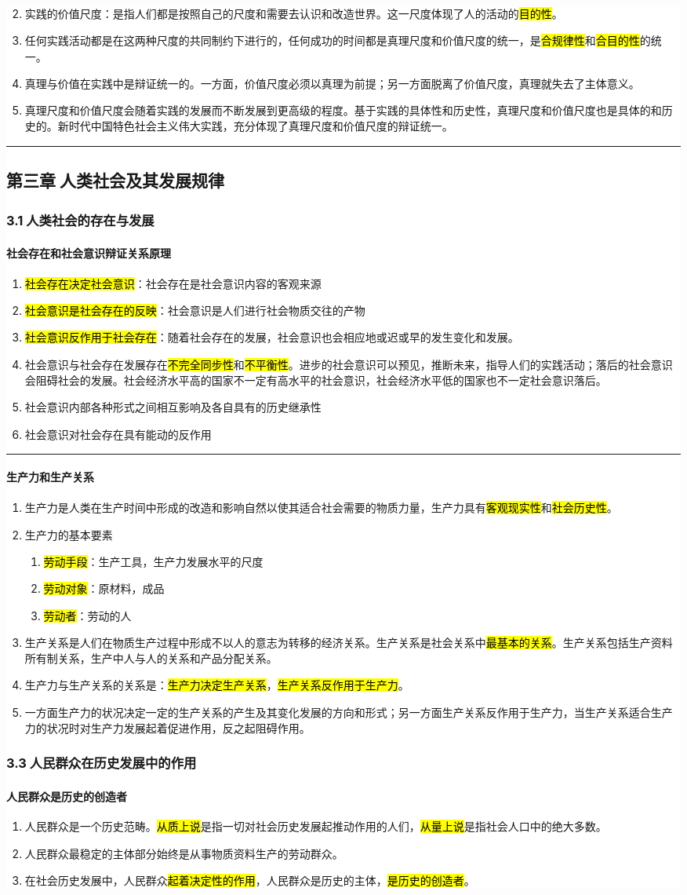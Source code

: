 2. 实践的价值尺度：是指人们都是按照自己的尺度和需要去认识和改造世界。这一尺度体现了人的活动的<mark>目的性</mark>。

3. 任何实践活动都是在这两种尺度的共同制约下进行的，任何成功的时间都是真理尺度和价值尺度的统一，是<mark>合规律性</mark>和<mark>合目的性</mark>的统一。

4. 真理与价值在实践中是辩证统一的。一方面，价值尺度必须以真理为前提；另一方面脱离了价值尺度，真理就失去了主体意义。

5. 真理尺度和价值尺度会随着实践的发展而不断发展到更高级的程度。基于实践的具体性和历史性，真理尺度和价值尺度也是具体的和历史的。新时代中国特色社会主义伟大实践，充分体现了真理尺度和价值尺度的辩证统一。

---

## 第三章 人类社会及其发展规律

### 3.1 人类社会的存在与发展

#### 社会存在和社会意识辩证关系原理

1. <mark>社会存在决定社会意识</mark>：社会存在是社会意识内容的客观来源

2. <mark>社会意识是社会存在的反映</mark>：社会意识是人们进行社会物质交往的产物

3. <mark>社会意识反作用于社会存在</mark>：随着社会存在的发展，社会意识也会相应地或迟或早的发生变化和发展。

4. 社会意识与社会存在发展存在<mark>不完全同步性</mark>和<mark>不平衡性</mark>。进步的社会意识可以预见，推断未来，指导人们的实践活动；落后的社会意识会阻碍社会的发展。社会经济水平高的国家不一定有高水平的社会意识，社会经济水平低的国家也不一定社会意识落后。

5. 社会意识内部各种形式之间相互影响及各自具有的历史继承性

6. 社会意识对社会存在具有能动的反作用

---

#### 生产力和生产关系

1. 生产力是人类在生产时间中形成的改造和影响自然以使其适合社会需要的物质力量，生产力具有<mark>客观现实性</mark>和<mark>社会历史性</mark>。

2. 生产力的基本要素
   
   1. <mark>劳动手段</mark>：生产工具，生产力发展水平的尺度
   
   2. <mark>劳动对象</mark>：原材料，成品
   
   3. <mark>劳动者</mark>：劳动的人

3. 生产关系是人们在物质生产过程中形成不以人的意志为转移的经济关系。生产关系是社会关系中<mark>最基本的关系</mark>。生产关系包括生产资料所有制关系，生产中人与人的关系和产品分配关系。

4. 生产力与生产关系的关系是：<mark>生产力决定生产关系</mark>，<mark>生产关系反作用于生产力</mark>。

5. 一方面生产力的状况决定一定的生产关系的产生及其变化发展的方向和形式；另一方面生产关系反作用于生产力，当生产关系适合生产力的状况时对生产力发展起着促进作用，反之起阻碍作用。

### 3.3 人民群众在历史发展中的作用

#### 人民群众是历史的创造者

1. 人民群众是一个历史范畴。<mark>从质上说</mark>是指一切对社会历史发展起推动作用的人们，<mark>从量上说</mark>是指社会人口中的绝大多数。

2. 人民群众最稳定的主体部分始终是从事物质资料生产的劳动群众。

3. 在社会历史发展中，人民群众<mark>起着决定性的作用</mark>，人民群众是历史的主体，<mark>是历史的创造者</mark>。
   